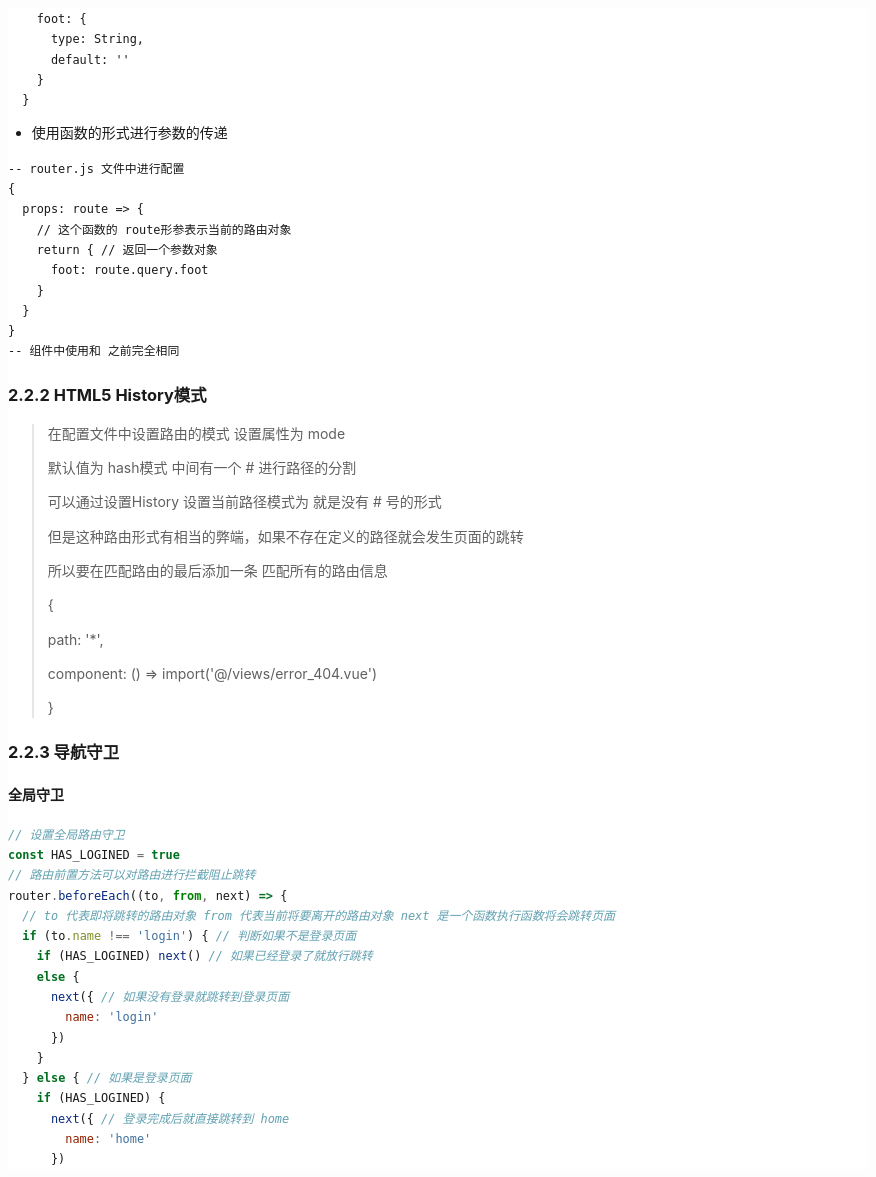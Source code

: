 ```
    foot: {
      type: String,
      default: ''
    }
  }
```

+ 使用函数的形式进行参数的传递

```
-- router.js 文件中进行配置
{
  props: route => {
    // 这个函数的 route形参表示当前的路由对象
    return { // 返回一个参数对象
      foot: route.query.foot
    }
  }
}
-- 组件中使用和 之前完全相同
```



### 2.2.2 HTML5 History模式

> 在配置文件中设置路由的模式 设置属性为 mode  
>
> 默认值为 hash模式 中间有一个 # 进行路径的分割
>
> 可以通过设置History 设置当前路径模式为 就是没有 # 号的形式
>
> 但是这种路由形式有相当的弊端，如果不存在定义的路径就会发生页面的跳转
>
> 所以要在匹配路由的最后添加一条 匹配所有的路由信息
>
> {
>
>   path: '*',
>
>   component: () => import('@/views/error_404.vue')
>
> }

### 2.2.3 导航守卫

#### 全局守卫

```js
// 设置全局路由守卫
const HAS_LOGINED = true
// 路由前置方法可以对路由进行拦截阻止跳转
router.beforeEach((to, from, next) => {
  // to 代表即将跳转的路由对象 from 代表当前将要离开的路由对象 next 是一个函数执行函数将会跳转页面
  if (to.name !== 'login') { // 判断如果不是登录页面
    if (HAS_LOGINED) next() // 如果已经登录了就放行跳转
    else {
      next({ // 如果没有登录就跳转到登录页面
        name: 'login'
      })
    }
  } else { // 如果是登录页面
    if (HAS_LOGINED) {
      next({ // 登录完成后就直接跳转到 home
        name: 'home'
      })
```